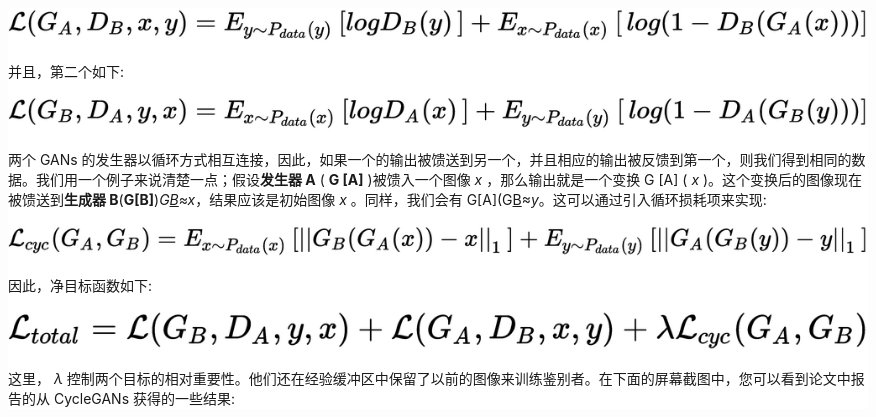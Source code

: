 ![](img/6f374cc4-833a-4d25-b3df-960cdac65753.png)

并且，第二个如下:

![](img/f1ddf7ab-4912-476c-a8e0-71f929e061f7.png)

两个 GANs 的发生器以循环方式相互连接，因此，如果一个的输出被馈送到另一个，并且相应的输出被反馈到第一个，则我们得到相同的数据。我们用一个例子来说清楚一点；假设**发生器 A** ( **G [A]** )被馈入一个图像 *x* ，那么输出就是一个变换 G [A] ( *x* )。这个变换后的图像现在被馈送到**生成器 B**(**G[B]**)*G[B](G[A](x))≈x*，结果应该是初始图像 *x* 。同样，我们会有 G[A](G[B](*y*)≈*y*。这可以通过引入循环损耗项来实现:

![](img/bbc7c74a-a887-4084-82d7-bb139d4ce839.png)

因此，净目标函数如下:

![](img/ca90af46-a700-49ca-beb6-5b27653e1502.png)

这里， *λ* 控制两个目标的相对重要性。他们还在经验缓冲区中保留了以前的图像来训练鉴别者。在下面的屏幕截图中，您可以看到论文中报告的从 CycleGANs 获得的一些结果:
